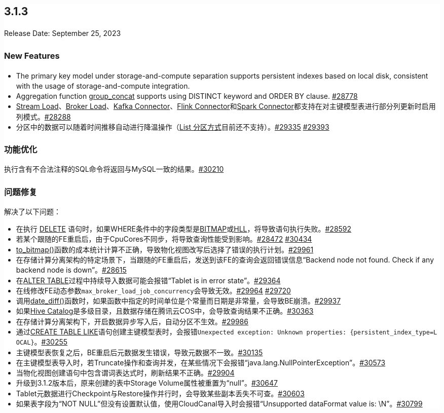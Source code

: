 ## 3.1.3

Release Date: September 25, 2023

### New Features

- The primary key model under storage-and-compute separation supports persistent indexes based on local disk, consistent with the usage of storage-and-compute integration.
- Aggregation function [group_concat](../sql-reference/sql-functions/string-functions/group_concat.md) supports using DISTINCT keyword and ORDER BY clause. [#28778](https://github.com/StarRocks/starrocks/pull/28778)
- [Stream Load](../sql-reference/sql-statements/data-manipulation/STREAM_LOAD.md)、[Broker Load](../sql-reference/sql-statements/data-manipulation/BROKER_LOAD.md)、[Kafka Connector](../loading/Kafka-connector-starrocks.md)、[Flink Connector](../loading/Flink-connector-starrocks.md)和[Spark Connector](../loading/Spark-connector-starrocks.md)都支持在对主键模型表进行部分列更新时启用列模式。[#28288](https://github.com/StarRocks/starrocks/pull/28288)
- 分区中的数据可以随着时间推移自动进行降温操作（[List 分区方式](../table_design/list_partitioning.md)目前还不支持）。[#29335](https://github.com/StarRocks/starrocks/pull/29335) [#29393](https://github.com/StarRocks/starrocks/pull/29393)

### 功能优化

执行含有不合法注释的SQL命令将返回与MySQL一致的结果。[#30210](https://github.com/StarRocks/starrocks/pull/30210)

### 问题修复

解决了以下问题：

- 在执行 [DELETE](../sql-reference/sql-statements/data-manipulation/DELETE.md) 语句时，如果WHERE条件中的字段类型是[BITMAP](../sql-reference/sql-statements/data-types/BITMAP.md)或[HLL](../sql-reference/sql-statements/data-types/HLL.md)，将导致语句执行失败。[#28592](https://github.com/StarRocks/starrocks/pull/28592)
- 若某个跟随的FE重启后，由于CpuCores不同步，将导致查询性能受到影响。[#28472](https://github.com/StarRocks/starrocks/pull/28472)  [#30434](https://github.com/StarRocks/starrocks/pull/30434)
- [to_bitmap()](../sql-reference/sql-functions/bitmap-functions/to_bitmap.md)函数的成本统计计算不正确，导致物化视图改写后选择了错误的执行计划。[#29961](https://github.com/StarRocks/starrocks/pull/29961)
- 在存储计算分离架构的特定场景下，当跟随的FE重启后，发送到该FE的查询会返回错误信息“Backend node not found. Check if any backend node is down”。[#28615](https://github.com/StarRocks/starrocks/pull/28615)
- 在[ALTER TABLE](../sql-reference/sql-statements/data-definition/ALTER_TABLE.md)过程中持续导入数据可能会报错“Tablet is in error state”。[#29364](https://github.com/StarRocks/starrocks/pull/29364)
- 在线修改FE动态参数`max_broker_load_job_concurrency`会导致无效。[#29964](https://github.com/StarRocks/starrocks/pull/29964) [#29720](https://github.com/StarRocks/starrocks/pull/29720)
- 调用[date_diff()](../sql-reference/sql-functions/date-time-functions/date_diff.md)函数时，如果函数中指定的时间单位是个常量而日期是非常量，会导致BE崩溃。[#29937](https://github.com/StarRocks/starrocks/issues/29937)
- 如果[Hive Catalog](../data_source/catalog/hive_catalog.md)是多级目录，且数据存储在腾讯云COS中，会导致查询结果不正确。[#30363](https://github.com/StarRocks/starrocks/pull/30363)
- 在存储计算分离架构下，开启数据异步写入后，自动分区不生效。[#29986](https://github.com/StarRocks/starrocks/issues/29986)
- 通过[CREATE TABLE LIKE](../sql-reference/sql-statements/data-definition/CREATE_TABLE_LIKE.md)语句创建主键模型表时，会报错`Unexpected exception: Unknown properties: {persistent_index_type=LOCAL}`。[#30255](https://github.com/StarRocks/starrocks/pull/30255)
- 主键模型表恢复之后，BE重启后元数据发生错误，导致元数据不一致。[#30135](https://github.com/StarRocks/starrocks/pull/30135)
- 在主键模型表导入时，若Truncate操作和查询并发，在某些情况下会报错“java.lang.NullPointerException”。[#30573](https://github.com/StarRocks/starrocks/pull/30573)
- 当物化视图创建语句中包含谓词表达式时，刷新结果不正确。[#29904](https://github.com/StarRocks/starrocks/pull/29904)
- 升级到3.1.2版本后，原来创建的表中Storage Volume属性被重置为“null”。[#30647](https://github.com/StarRocks/starrocks/pull/30647)
- Tablet元数据进行Checkpoint与Restore操作并行时，会导致某些副本丢失不可查。[#30603](https://github.com/StarRocks/starrocks/pull/30603)
- 如果表字段为“NOT NULL”但没有设置默认值，使用CloudCanal导入时会报错“Unsupported dataFormat value is: \N”。[#30799](https://github.com/StarRocks/starrocks/pull/30799)
